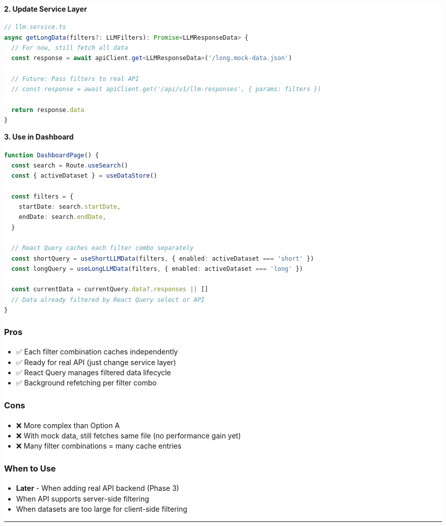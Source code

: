 **2. Update Service Layer**
```typescript
// llm.service.ts
async getLongData(filters?: LLMFilters): Promise<LLMResponseData> {
  // For now, still fetch all data
  const response = await apiClient.get<LLMResponseData>('/long.mock-data.json')
  
  // Future: Pass filters to real API
  // const response = await apiClient.get('/api/v1/llm-responses', { params: filters })
  
  return response.data
}
```

**3. Use in Dashboard**
```typescript
function DashboardPage() {
  const search = Route.useSearch()
  const { activeDataset } = useDataStore()
  
  const filters = {
    startDate: search.startDate,
    endDate: search.endDate,
  }
  
  // React Query caches each filter combo separately
  const shortQuery = useShortLLMData(filters, { enabled: activeDataset === 'short' })
  const longQuery = useLongLLMData(filters, { enabled: activeDataset === 'long' })
  
  const currentData = currentQuery.data?.responses || []
  // Data already filtered by React Query select or API
}
```

### Pros
- ✅ Each filter combination caches independently
- ✅ Ready for real API (just change service layer)
- ✅ React Query manages filtered data lifecycle
- ✅ Background refetching per filter combo

### Cons
- ❌ More complex than Option A
- ❌ With mock data, still fetches same file (no performance gain yet)
- ❌ Many filter combinations = many cache entries

### When to Use
- **Later** - When adding real API backend (Phase 3)
- When API supports server-side filtering
- When datasets are too large for client-side filtering

---
